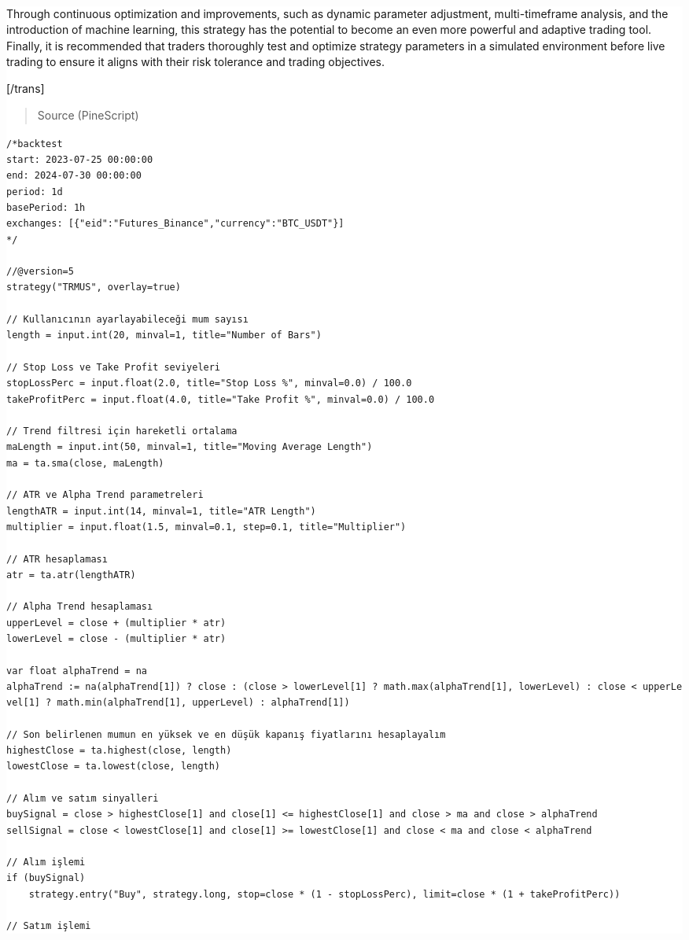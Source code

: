Through continuous optimization and improvements, such as dynamic parameter adjustment, multi-timeframe analysis, and the introduction of machine learning, this strategy has the potential to become an even more powerful and adaptive trading tool. Finally, it is recommended that traders thoroughly test and optimize strategy parameters in a simulated environment before live trading to ensure it aligns with their risk tolerance and trading objectives.

[/trans]



> Source (PineScript)

``` pinescript
/*backtest
start: 2023-07-25 00:00:00
end: 2024-07-30 00:00:00
period: 1d
basePeriod: 1h
exchanges: [{"eid":"Futures_Binance","currency":"BTC_USDT"}]
*/

//@version=5
strategy("TRMUS", overlay=true)

// Kullanıcının ayarlayabileceği mum sayısı
length = input.int(20, minval=1, title="Number of Bars")

// Stop Loss ve Take Profit seviyeleri
stopLossPerc = input.float(2.0, title="Stop Loss %", minval=0.0) / 100.0
takeProfitPerc = input.float(4.0, title="Take Profit %", minval=0.0) / 100.0

// Trend filtresi için hareketli ortalama
maLength = input.int(50, minval=1, title="Moving Average Length")
ma = ta.sma(close, maLength)

// ATR ve Alpha Trend parametreleri
lengthATR = input.int(14, minval=1, title="ATR Length")
multiplier = input.float(1.5, minval=0.1, step=0.1, title="Multiplier")

// ATR hesaplaması
atr = ta.atr(lengthATR)

// Alpha Trend hesaplaması
upperLevel = close + (multiplier * atr)
lowerLevel = close - (multiplier * atr)

var float alphaTrend = na
alphaTrend := na(alphaTrend[1]) ? close : (close > lowerLevel[1] ? math.max(alphaTrend[1], lowerLevel) : close < upperLevel[1] ? math.min(alphaTrend[1], upperLevel) : alphaTrend[1])

// Son belirlenen mumun en yüksek ve en düşük kapanış fiyatlarını hesaplayalım
highestClose = ta.highest(close, length)
lowestClose = ta.lowest(close, length)

// Alım ve satım sinyalleri
buySignal = close > highestClose[1] and close[1] <= highestClose[1] and close > ma and close > alphaTrend
sellSignal = close < lowestClose[1] and close[1] >= lowestClose[1] and close < ma and close < alphaTrend

// Alım işlemi
if (buySignal)
    strategy.entry("Buy", strategy.long, stop=close * (1 - stopLossPerc), limit=close * (1 + takeProfitPerc))

// Satım işlemi
```